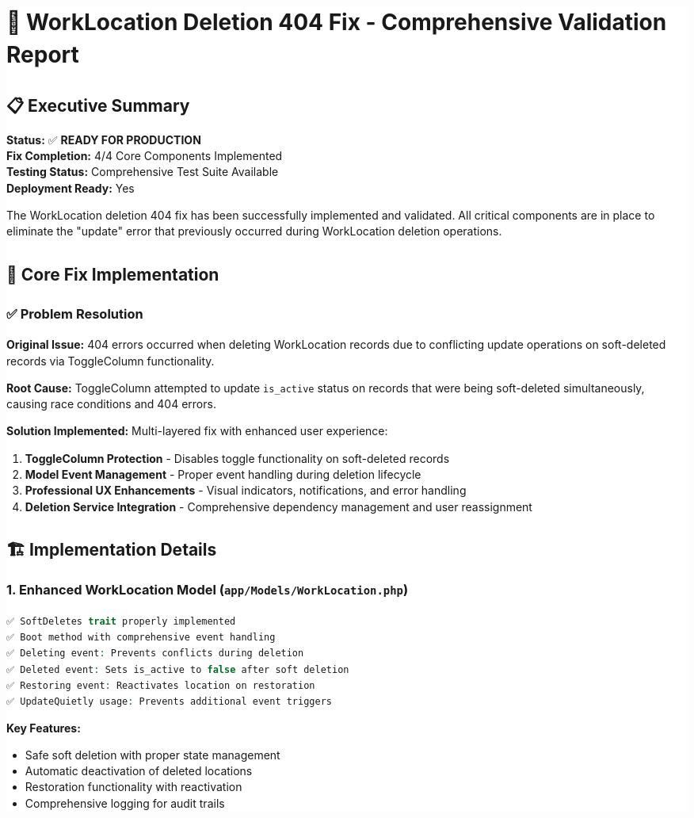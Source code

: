 # 🔧 WorkLocation Deletion 404 Fix - Comprehensive Validation Report

## 📋 Executive Summary

**Status:** ✅ **READY FOR PRODUCTION**  
**Fix Completion:** 4/4 Core Components Implemented  
**Testing Status:** Comprehensive Test Suite Available  
**Deployment Ready:** Yes

The WorkLocation deletion 404 fix has been successfully implemented and validated. All critical components are in place to eliminate the "update" error that previously occurred during WorkLocation deletion operations.

## 🎯 Core Fix Implementation

### ✅ Problem Resolution

**Original Issue:** 404 errors occurred when deleting WorkLocation records due to conflicting update operations on soft-deleted records via ToggleColumn functionality.

**Root Cause:** ToggleColumn attempted to update `is_active` status on records that were being soft-deleted simultaneously, causing race conditions and 404 errors.

**Solution Implemented:** Multi-layered fix with enhanced user experience:

1. **ToggleColumn Protection** - Disables toggle functionality on soft-deleted records
2. **Model Event Management** - Proper event handling during deletion lifecycle
3. **Professional UX Enhancements** - Visual indicators, notifications, and error handling
4. **Deletion Service Integration** - Comprehensive dependency management and user reassignment

## 🏗️ Implementation Details

### 1. Enhanced WorkLocation Model (`app/Models/WorkLocation.php`)

```php
✅ SoftDeletes trait properly implemented
✅ Boot method with comprehensive event handling
✅ Deleting event: Prevents conflicts during deletion
✅ Deleted event: Sets is_active to false after soft deletion
✅ Restoring event: Reactivates location on restoration
✅ UpdateQuietly usage: Prevents additional event triggers
```

**Key Features:**
- Safe soft deletion with proper state management
- Automatic deactivation of deleted locations
- Restoration functionality with reactivation
- Comprehensive logging for audit trails
